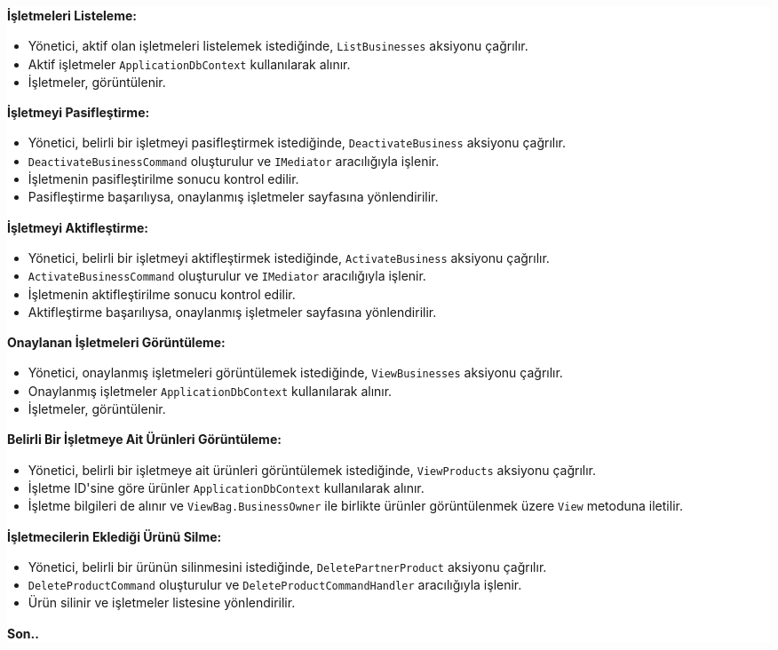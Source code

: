 
**İşletmeleri Listeleme:**
   - Yönetici, aktif olan işletmeleri listelemek istediğinde, `ListBusinesses` aksiyonu çağrılır.
   - Aktif işletmeler `ApplicationDbContext` kullanılarak alınır.
   - İşletmeler, görüntülenir.

  
**İşletmeyi Pasifleştirme:**
   - Yönetici, belirli bir işletmeyi pasifleştirmek istediğinde, `DeactivateBusiness` aksiyonu çağrılır.
   - `DeactivateBusinessCommand` oluşturulur ve `IMediator` aracılığıyla işlenir.
   - İşletmenin pasifleştirilme sonucu kontrol edilir.
   - Pasifleştirme başarılıysa, onaylanmış işletmeler sayfasına yönlendirilir.


**İşletmeyi Aktifleştirme:**
   - Yönetici, belirli bir işletmeyi aktifleştirmek istediğinde, `ActivateBusiness` aksiyonu çağrılır.
   - `ActivateBusinessCommand` oluşturulur ve `IMediator` aracılığıyla işlenir.
   - İşletmenin aktifleştirilme sonucu kontrol edilir.
   - Aktifleştirme başarılıysa, onaylanmış işletmeler sayfasına yönlendirilir.


**Onaylanan İşletmeleri Görüntüleme:**
   - Yönetici, onaylanmış işletmeleri görüntülemek istediğinde, `ViewBusinesses` aksiyonu çağrılır.
   - Onaylanmış işletmeler `ApplicationDbContext` kullanılarak alınır.
   - İşletmeler, görüntülenir.


**Belirli Bir İşletmeye Ait Ürünleri Görüntüleme:**
   - Yönetici, belirli bir işletmeye ait ürünleri görüntülemek istediğinde, `ViewProducts` aksiyonu çağrılır.
   - İşletme ID'sine göre ürünler `ApplicationDbContext` kullanılarak alınır.
   - İşletme bilgileri de alınır ve `ViewBag.BusinessOwner` ile birlikte ürünler görüntülenmek üzere `View` metoduna iletilir.


**İşletmecilerin Eklediği Ürünü Silme:**
   - Yönetici, belirli bir ürünün silinmesini istediğinde, `DeletePartnerProduct` aksiyonu çağrılır.
   - `DeleteProductCommand` oluşturulur ve `DeleteProductCommandHandler` aracılığıyla işlenir.
   - Ürün silinir ve işletmeler listesine yönlendirilir.


**Son..**
